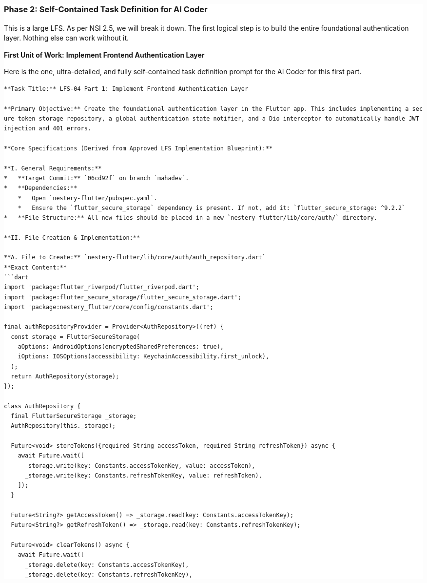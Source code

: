 
### **Phase 2: Self-Contained Task Definition for AI Coder**

This is a large LFS. As per NSI 2.5, we will break it down. The first logical step is to build the entire foundational authentication layer. Nothing else can work without it.

**First Unit of Work:** **Implement Frontend Authentication Layer**

Here is the one, ultra-detailed, and fully self-contained task definition prompt for the AI Coder for this first part.

```text
**Task Title:** LFS-04 Part 1: Implement Frontend Authentication Layer

**Primary Objective:** Create the foundational authentication layer in the Flutter app. This includes implementing a secure token storage repository, a global authentication state notifier, and a Dio interceptor to automatically handle JWT injection and 401 errors.

**Core Specifications (Derived from Approved LFS Implementation Blueprint):**

**I. General Requirements:**
*   **Target Commit:** `06cd92f` on branch `mahadev`.
*   **Dependencies:**
    *   Open `nestery-flutter/pubspec.yaml`.
    *   Ensure the `flutter_secure_storage` dependency is present. If not, add it: `flutter_secure_storage: ^9.2.2`
*   **File Structure:** All new files should be placed in a new `nestery-flutter/lib/core/auth/` directory.

**II. File Creation & Implementation:**

**A. File to Create:** `nestery-flutter/lib/core/auth/auth_repository.dart`
**Exact Content:**
```dart
import 'package:flutter_riverpod/flutter_riverpod.dart';
import 'package:flutter_secure_storage/flutter_secure_storage.dart';
import 'package:nestery_flutter/core/config/constants.dart';

final authRepositoryProvider = Provider<AuthRepository>((ref) {
  const storage = FlutterSecureStorage(
    aOptions: AndroidOptions(encryptedSharedPreferences: true),
    iOptions: IOSOptions(accessibility: KeychainAccessibility.first_unlock),
  );
  return AuthRepository(storage);
});

class AuthRepository {
  final FlutterSecureStorage _storage;
  AuthRepository(this._storage);

  Future<void> storeTokens({required String accessToken, required String refreshToken}) async {
    await Future.wait([
      _storage.write(key: Constants.accessTokenKey, value: accessToken),
      _storage.write(key: Constants.refreshTokenKey, value: refreshToken),
    ]);
  }

  Future<String?> getAccessToken() => _storage.read(key: Constants.accessTokenKey);
  Future<String?> getRefreshToken() => _storage.read(key: Constants.refreshTokenKey);

  Future<void> clearTokens() async {
    await Future.wait([
      _storage.delete(key: Constants.accessTokenKey),
      _storage.delete(key: Constants.refreshTokenKey),
```